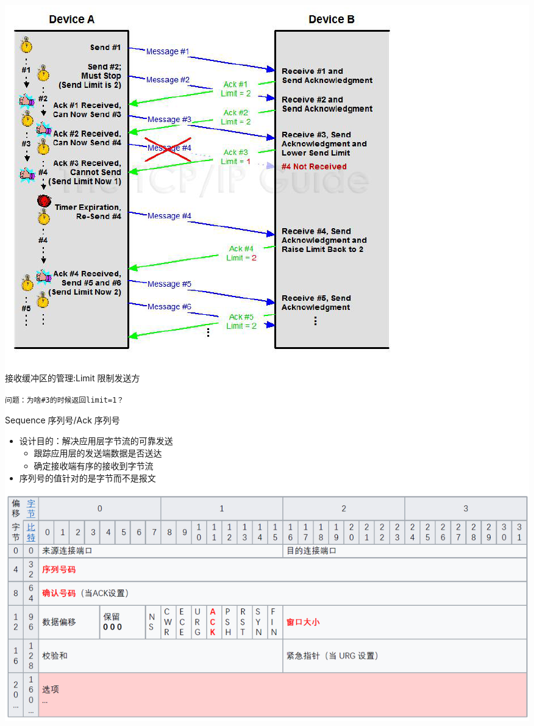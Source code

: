 
![提升并发能力的 PAR 改进版](../../pic/2021-02-14/2021-02-14-10-39-49.png)

接收缓冲区的管理:Limit 限制发送方

`问题：为啥#3的时候返回limit=1？`

Sequence 序列号/Ack 序列号
- 设计目的：解决应用层字节流的可靠发送
    - 跟踪应用层的发送端数据是否送达
    - 确定接收端有序的接收到字节流
- 序列号的值针对的是字节而不是报文

![确认序号](../../pic/2021-02-14/2021-02-14-10-42-05.png)
